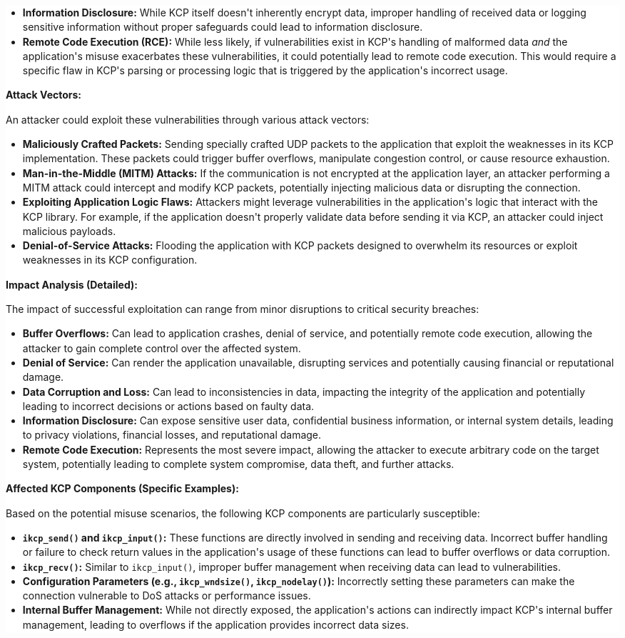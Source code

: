 *   **Information Disclosure:**  While KCP itself doesn't inherently encrypt data, improper handling of received data or logging sensitive information without proper safeguards could lead to information disclosure.
*   **Remote Code Execution (RCE):**  While less likely, if vulnerabilities exist in KCP's handling of malformed data *and* the application's misuse exacerbates these vulnerabilities, it could potentially lead to remote code execution. This would require a specific flaw in KCP's parsing or processing logic that is triggered by the application's incorrect usage.

**Attack Vectors:**

An attacker could exploit these vulnerabilities through various attack vectors:

*   **Maliciously Crafted Packets:**  Sending specially crafted UDP packets to the application that exploit the weaknesses in its KCP implementation. These packets could trigger buffer overflows, manipulate congestion control, or cause resource exhaustion.
*   **Man-in-the-Middle (MITM) Attacks:**  If the communication is not encrypted at the application layer, an attacker performing a MITM attack could intercept and modify KCP packets, potentially injecting malicious data or disrupting the connection.
*   **Exploiting Application Logic Flaws:**  Attackers might leverage vulnerabilities in the application's logic that interact with the KCP library. For example, if the application doesn't properly validate data before sending it via KCP, an attacker could inject malicious payloads.
*   **Denial-of-Service Attacks:**  Flooding the application with KCP packets designed to overwhelm its resources or exploit weaknesses in its KCP configuration.

**Impact Analysis (Detailed):**

The impact of successful exploitation can range from minor disruptions to critical security breaches:

*   **Buffer Overflows:**  Can lead to application crashes, denial of service, and potentially remote code execution, allowing the attacker to gain complete control over the affected system.
*   **Denial of Service:**  Can render the application unavailable, disrupting services and potentially causing financial or reputational damage.
*   **Data Corruption and Loss:**  Can lead to inconsistencies in data, impacting the integrity of the application and potentially leading to incorrect decisions or actions based on faulty data.
*   **Information Disclosure:**  Can expose sensitive user data, confidential business information, or internal system details, leading to privacy violations, financial losses, and reputational damage.
*   **Remote Code Execution:**  Represents the most severe impact, allowing the attacker to execute arbitrary code on the target system, potentially leading to complete system compromise, data theft, and further attacks.

**Affected KCP Components (Specific Examples):**

Based on the potential misuse scenarios, the following KCP components are particularly susceptible:

*   **`ikcp_send()` and `ikcp_input()`:** These functions are directly involved in sending and receiving data. Incorrect buffer handling or failure to check return values in the application's usage of these functions can lead to buffer overflows or data corruption.
*   **`ikcp_recv()`:**  Similar to `ikcp_input()`, improper buffer management when receiving data can lead to vulnerabilities.
*   **Configuration Parameters (e.g., `ikcp_wndsize()`, `ikcp_nodelay()`):**  Incorrectly setting these parameters can make the connection vulnerable to DoS attacks or performance issues.
*   **Internal Buffer Management:**  While not directly exposed, the application's actions can indirectly impact KCP's internal buffer management, leading to overflows if the application provides incorrect data sizes.

